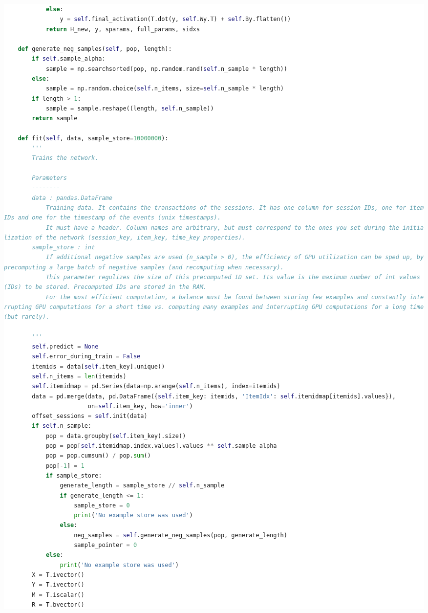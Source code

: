 ```python id="yLJqfowcG3QI"
            else:
                y = self.final_activation(T.dot(y, self.Wy.T) + self.By.flatten())
            return H_new, y, sparams, full_params, sidxs

    def generate_neg_samples(self, pop, length):
        if self.sample_alpha:
            sample = np.searchsorted(pop, np.random.rand(self.n_sample * length))
        else:
            sample = np.random.choice(self.n_items, size=self.n_sample * length)
        if length > 1:
            sample = sample.reshape((length, self.n_sample))
        return sample

    def fit(self, data, sample_store=10000000):
        '''
        Trains the network.

        Parameters
        --------
        data : pandas.DataFrame
            Training data. It contains the transactions of the sessions. It has one column for session IDs, one for item IDs and one for the timestamp of the events (unix timestamps).
            It must have a header. Column names are arbitrary, but must correspond to the ones you set during the initialization of the network (session_key, item_key, time_key properties).
        sample_store : int
            If additional negative samples are used (n_sample > 0), the efficiency of GPU utilization can be sped up, by precomputing a large batch of negative samples (and recomputing when necessary).
            This parameter regulizes the size of this precomputed ID set. Its value is the maximum number of int values (IDs) to be stored. Precomputed IDs are stored in the RAM.
            For the most efficient computation, a balance must be found between storing few examples and constantly interrupting GPU computations for a short time vs. computing many examples and interrupting GPU computations for a long time (but rarely).

        '''
        self.predict = None
        self.error_during_train = False
        itemids = data[self.item_key].unique()
        self.n_items = len(itemids)
        self.itemidmap = pd.Series(data=np.arange(self.n_items), index=itemids)
        data = pd.merge(data, pd.DataFrame({self.item_key: itemids, 'ItemIdx': self.itemidmap[itemids].values}),
                        on=self.item_key, how='inner')
        offset_sessions = self.init(data)
        if self.n_sample:
            pop = data.groupby(self.item_key).size()
            pop = pop[self.itemidmap.index.values].values ** self.sample_alpha
            pop = pop.cumsum() / pop.sum()
            pop[-1] = 1
            if sample_store:
                generate_length = sample_store // self.n_sample
                if generate_length <= 1:
                    sample_store = 0
                    print('No example store was used')
                else:
                    neg_samples = self.generate_neg_samples(pop, generate_length)
                    sample_pointer = 0
            else:
                print('No example store was used')
        X = T.ivector()
        Y = T.ivector()
        M = T.iscalar()
        R = T.bvector()
```